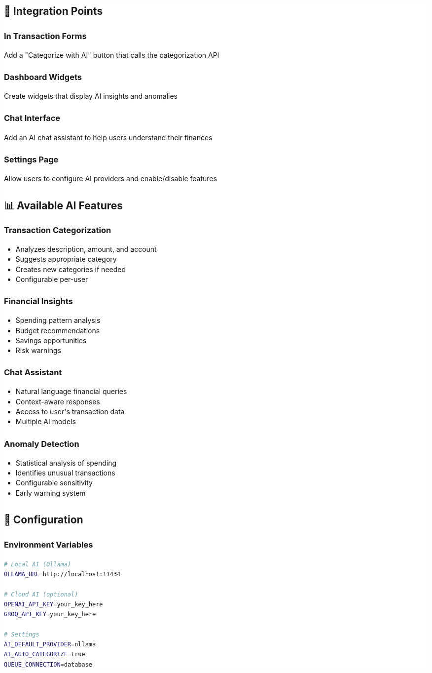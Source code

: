 
## 🎯 **Integration Points**

### **In Transaction Forms**
Add a "Categorize with AI" button that calls the categorization API

### **Dashboard Widgets**
Create widgets that display AI insights and anomalies

### **Chat Interface**
Add an AI chat assistant to help users understand their finances

### **Settings Page**
Allow users to configure AI providers and enable/disable features

## 📊 **Available AI Features**

### **Transaction Categorization**
- Analyzes description, amount, and account
- Suggests appropriate category
- Creates new categories if needed
- Configurable per-user

### **Financial Insights**
- Spending pattern analysis
- Budget recommendations
- Savings opportunities
- Risk warnings

### **Chat Assistant**
- Natural language financial queries
- Context-aware responses
- Access to user's transaction data
- Multiple AI models

### **Anomaly Detection**
- Statistical analysis of spending
- Identifies unusual transactions
- Configurable sensitivity
- Early warning system

## 🔧 **Configuration**

### **Environment Variables**
```bash
# Local AI (Ollama)
OLLAMA_URL=http://localhost:11434

# Cloud AI (optional)
OPENAI_API_KEY=your_key_here
GROQ_API_KEY=your_key_here

# Settings
AI_DEFAULT_PROVIDER=ollama
AI_AUTO_CATEGORIZE=true
QUEUE_CONNECTION=database
```
